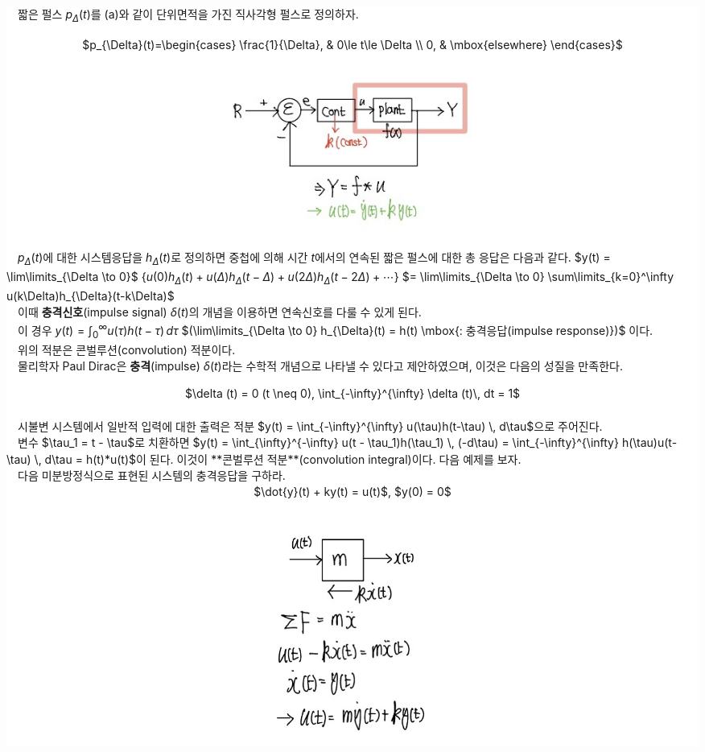 　짧은 펄스 $p_{\Delta}(t)$를 (a)와 같이 단위면적을 가진 직사각형 펄스로 정의하자.<br/>
<center>$p_{\Delta}(t)=\begin{cases} \frac{1}{\Delta}, & 0\le t\le \Delta \\ 0, & \mbox{elsewhere} \end{cases}$</center><br/>
<p align="center"><img src="/assets/img/Automatic-Control-Systems/3장-동적-응답/3-1-4.jpg" width="300"></p>

　$p_{\Delta}(t)$에 대한 시스템응답을 $h_{\Delta}(t)$로 정의하면 중첩에 의해 시간 $t$에서의 연속된 짧은 펄스에 대한 총 응답은 다음과 같다.
$y(t) = \lim\limits_{\Delta \to 0}$ {$u(0)h_{\Delta}(t) + u(\Delta)h_{\Delta}(t-\Delta) + u(2\Delta)h_{\Delta}(t-2\Delta) + \cdots$} $= \lim\limits_{\Delta \to 0} \sum\limits_{k=0}^\infty u(k\Delta)h_{\Delta}(t-k\Delta)$<br/>
　이때 **충격신호**(impulse signal) $\delta(t)$의 개념을 이용하면 연속신호를 다룰 수 있게 된다.<br/>
　이 경우 $y(t) = \int_{0}^{\infty}u(\tau)h(t-\tau)\,d\tau$ $(\lim\limits_{\Delta \to 0} h_{\Delta}(t) = h(t) \mbox{: 충격응답(impulse response)})$ 이다.<br/>
　위의 적분은 콘벌루션(convolution) 적분이다.<br/>
　물리학자 Paul Dirac은 **충격**(impulse) $\delta(t)$라는 수학적 개념으로 나타낼 수 있다고 제안하였으며, 이것은 다음의 성질을 만족한다.<br/>
<center>$\delta (t) = 0 (t \neq 0), \int_{-\infty}^{\infty} \delta (t)\, dt = 1$</center><br/>
　시불변 시스템에서 일반적 입력에 대한 출력은 적분 $y(t) = \int_{-\infty}^{\infty} u(\tau)h(t-\tau) \, d\tau$으로 주어진다.<br/>
　변수 $\tau_1 = t - \tau$로 치환하면 $y(t) = \int_{\infty}^{-\infty} u(t - \tau_1)h(\tau_1) \, (-d\tau) = \int_{-\infty}^{\infty} h(\tau)u(t-\tau) \, d\tau = h(t)*u(t)$이 된다. 이것이 **콘벌루션 적분**(convolution integral)이다. 다음 예제를 보자.<br/>
　다음 미분방정식으로 표현된 시스템의 충격응답을 구하라.<br/>
<center>$\dot{y}(t) + ky(t) = u(t)$, $y(0) = 0$</center><br/>
<p align="center"><img src="/assets/img/Automatic-Control-Systems/3장-동적-응답/3-1-5.jpg" width="200"></p>
